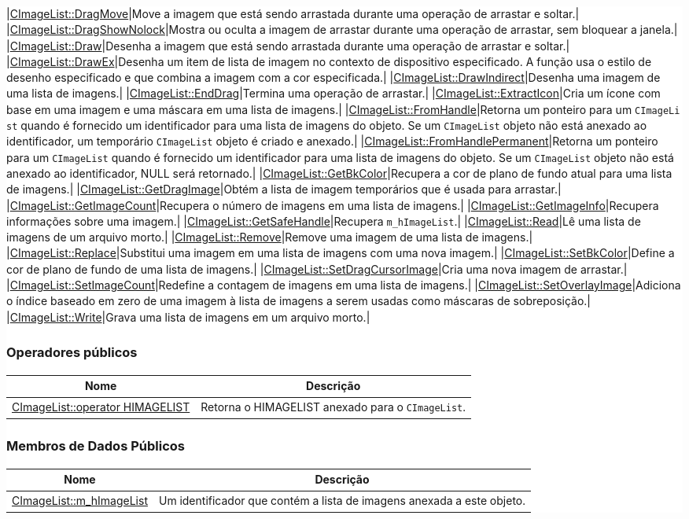|[CImageList::DragMove](#dragmove)|Move a imagem que está sendo arrastada durante uma operação de arrastar e soltar.|
|[CImageList::DragShowNolock](#dragshownolock)|Mostra ou oculta a imagem de arrastar durante uma operação de arrastar, sem bloquear a janela.|
|[CImageList::Draw](#draw)|Desenha a imagem que está sendo arrastada durante uma operação de arrastar e soltar.|
|[CImageList::DrawEx](#drawex)|Desenha um item de lista de imagem no contexto de dispositivo especificado. A função usa o estilo de desenho especificado e que combina a imagem com a cor especificada.|
|[CImageList::DrawIndirect](#drawindirect)|Desenha uma imagem de uma lista de imagens.|
|[CImageList::EndDrag](#enddrag)|Termina uma operação de arrastar.|
|[CImageList::ExtractIcon](#extracticon)|Cria um ícone com base em uma imagem e uma máscara em uma lista de imagens.|
|[CImageList::FromHandle](#fromhandle)|Retorna um ponteiro para um `CImageList` quando é fornecido um identificador para uma lista de imagens do objeto. Se um `CImageList` objeto não está anexado ao identificador, um temporário `CImageList` objeto é criado e anexado.|
|[CImageList::FromHandlePermanent](#fromhandlepermanent)|Retorna um ponteiro para um `CImageList` quando é fornecido um identificador para uma lista de imagens do objeto. Se um `CImageList` objeto não está anexado ao identificador, NULL será retornado.|
|[CImageList::GetBkColor](#getbkcolor)|Recupera a cor de plano de fundo atual para uma lista de imagens.|
|[CImageList::GetDragImage](#getdragimage)|Obtém a lista de imagem temporários que é usada para arrastar.|
|[CImageList::GetImageCount](#getimagecount)|Recupera o número de imagens em uma lista de imagens.|
|[CImageList::GetImageInfo](#getimageinfo)|Recupera informações sobre uma imagem.|
|[CImageList::GetSafeHandle](#getsafehandle)|Recupera `m_hImageList`.|
|[CImageList::Read](#read)|Lê uma lista de imagens de um arquivo morto.|
|[CImageList::Remove](#remove)|Remove uma imagem de uma lista de imagens.|
|[CImageList::Replace](#replace)|Substitui uma imagem em uma lista de imagens com uma nova imagem.|
|[CImageList::SetBkColor](#setbkcolor)|Define a cor de plano de fundo de uma lista de imagens.|
|[CImageList::SetDragCursorImage](#setdragcursorimage)|Cria uma nova imagem de arrastar.|
|[CImageList::SetImageCount](#setimagecount)|Redefine a contagem de imagens em uma lista de imagens.|
|[CImageList::SetOverlayImage](#setoverlayimage)|Adiciona o índice baseado em zero de uma imagem à lista de imagens a serem usadas como máscaras de sobreposição.|
|[CImageList::Write](#write)|Grava uma lista de imagens em um arquivo morto.|

### <a name="public-operators"></a>Operadores públicos

|Nome|Descrição|
|----------|-----------------|
|[CImageList::operator HIMAGELIST](#operator_himagelist)|Retorna o HIMAGELIST anexado para o `CImageList`.|

### <a name="public-data-members"></a>Membros de Dados Públicos

|Nome|Descrição|
|----------|-----------------|
|[CImageList::m_hImageList](#m_himagelist)|Um identificador que contém a lista de imagens anexada a este objeto.|
